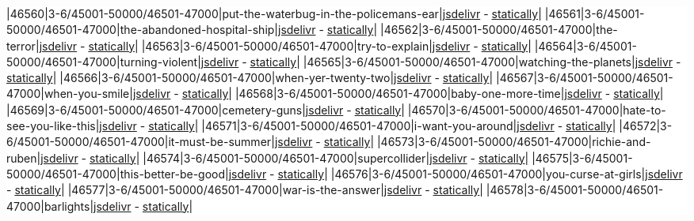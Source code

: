 |46560|3-6/45001-50000/46501-47000|put-the-waterbug-in-the-policemans-ear|[jsdelivr](https://cdn.jsdelivr.net/gh/dbchord/webp-old-c-1280x720_3-6/45001-50000/46501-47000/put-the-waterbug-in-the-policemans-ear.webp) - [statically](https://cdn.statically.io/gh/dbchord/webp-old-c-1280x720_3-6/img/45001-50000/46501-47000/put-the-waterbug-in-the-policemans-ear.webp)|
|46561|3-6/45001-50000/46501-47000|the-abandoned-hospital-ship|[jsdelivr](https://cdn.jsdelivr.net/gh/dbchord/webp-old-c-1280x720_3-6/45001-50000/46501-47000/the-abandoned-hospital-ship.webp) - [statically](https://cdn.statically.io/gh/dbchord/webp-old-c-1280x720_3-6/img/45001-50000/46501-47000/the-abandoned-hospital-ship.webp)|
|46562|3-6/45001-50000/46501-47000|the-terror|[jsdelivr](https://cdn.jsdelivr.net/gh/dbchord/webp-old-c-1280x720_3-6/45001-50000/46501-47000/the-terror.webp) - [statically](https://cdn.statically.io/gh/dbchord/webp-old-c-1280x720_3-6/img/45001-50000/46501-47000/the-terror.webp)|
|46563|3-6/45001-50000/46501-47000|try-to-explain|[jsdelivr](https://cdn.jsdelivr.net/gh/dbchord/webp-old-c-1280x720_3-6/45001-50000/46501-47000/try-to-explain.webp) - [statically](https://cdn.statically.io/gh/dbchord/webp-old-c-1280x720_3-6/img/45001-50000/46501-47000/try-to-explain.webp)|
|46564|3-6/45001-50000/46501-47000|turning-violent|[jsdelivr](https://cdn.jsdelivr.net/gh/dbchord/webp-old-c-1280x720_3-6/45001-50000/46501-47000/turning-violent.webp) - [statically](https://cdn.statically.io/gh/dbchord/webp-old-c-1280x720_3-6/img/45001-50000/46501-47000/turning-violent.webp)|
|46565|3-6/45001-50000/46501-47000|watching-the-planets|[jsdelivr](https://cdn.jsdelivr.net/gh/dbchord/webp-old-c-1280x720_3-6/45001-50000/46501-47000/watching-the-planets.webp) - [statically](https://cdn.statically.io/gh/dbchord/webp-old-c-1280x720_3-6/img/45001-50000/46501-47000/watching-the-planets.webp)|
|46566|3-6/45001-50000/46501-47000|when-yer-twenty-two|[jsdelivr](https://cdn.jsdelivr.net/gh/dbchord/webp-old-c-1280x720_3-6/45001-50000/46501-47000/when-yer-twenty-two.webp) - [statically](https://cdn.statically.io/gh/dbchord/webp-old-c-1280x720_3-6/img/45001-50000/46501-47000/when-yer-twenty-two.webp)|
|46567|3-6/45001-50000/46501-47000|when-you-smile|[jsdelivr](https://cdn.jsdelivr.net/gh/dbchord/webp-old-c-1280x720_3-6/45001-50000/46501-47000/when-you-smile.webp) - [statically](https://cdn.statically.io/gh/dbchord/webp-old-c-1280x720_3-6/img/45001-50000/46501-47000/when-you-smile.webp)|
|46568|3-6/45001-50000/46501-47000|baby-one-more-time|[jsdelivr](https://cdn.jsdelivr.net/gh/dbchord/webp-old-c-1280x720_3-6/45001-50000/46501-47000/baby-one-more-time.webp) - [statically](https://cdn.statically.io/gh/dbchord/webp-old-c-1280x720_3-6/img/45001-50000/46501-47000/baby-one-more-time.webp)|
|46569|3-6/45001-50000/46501-47000|cemetery-guns|[jsdelivr](https://cdn.jsdelivr.net/gh/dbchord/webp-old-c-1280x720_3-6/45001-50000/46501-47000/cemetery-guns.webp) - [statically](https://cdn.statically.io/gh/dbchord/webp-old-c-1280x720_3-6/img/45001-50000/46501-47000/cemetery-guns.webp)|
|46570|3-6/45001-50000/46501-47000|hate-to-see-you-like-this|[jsdelivr](https://cdn.jsdelivr.net/gh/dbchord/webp-old-c-1280x720_3-6/45001-50000/46501-47000/hate-to-see-you-like-this.webp) - [statically](https://cdn.statically.io/gh/dbchord/webp-old-c-1280x720_3-6/img/45001-50000/46501-47000/hate-to-see-you-like-this.webp)|
|46571|3-6/45001-50000/46501-47000|i-want-you-around|[jsdelivr](https://cdn.jsdelivr.net/gh/dbchord/webp-old-c-1280x720_3-6/45001-50000/46501-47000/i-want-you-around.webp) - [statically](https://cdn.statically.io/gh/dbchord/webp-old-c-1280x720_3-6/img/45001-50000/46501-47000/i-want-you-around.webp)|
|46572|3-6/45001-50000/46501-47000|it-must-be-summer|[jsdelivr](https://cdn.jsdelivr.net/gh/dbchord/webp-old-c-1280x720_3-6/45001-50000/46501-47000/it-must-be-summer.webp) - [statically](https://cdn.statically.io/gh/dbchord/webp-old-c-1280x720_3-6/img/45001-50000/46501-47000/it-must-be-summer.webp)|
|46573|3-6/45001-50000/46501-47000|richie-and-ruben|[jsdelivr](https://cdn.jsdelivr.net/gh/dbchord/webp-old-c-1280x720_3-6/45001-50000/46501-47000/richie-and-ruben.webp) - [statically](https://cdn.statically.io/gh/dbchord/webp-old-c-1280x720_3-6/img/45001-50000/46501-47000/richie-and-ruben.webp)|
|46574|3-6/45001-50000/46501-47000|supercollider|[jsdelivr](https://cdn.jsdelivr.net/gh/dbchord/webp-old-c-1280x720_3-6/45001-50000/46501-47000/supercollider.webp) - [statically](https://cdn.statically.io/gh/dbchord/webp-old-c-1280x720_3-6/img/45001-50000/46501-47000/supercollider.webp)|
|46575|3-6/45001-50000/46501-47000|this-better-be-good|[jsdelivr](https://cdn.jsdelivr.net/gh/dbchord/webp-old-c-1280x720_3-6/45001-50000/46501-47000/this-better-be-good.webp) - [statically](https://cdn.statically.io/gh/dbchord/webp-old-c-1280x720_3-6/img/45001-50000/46501-47000/this-better-be-good.webp)|
|46576|3-6/45001-50000/46501-47000|you-curse-at-girls|[jsdelivr](https://cdn.jsdelivr.net/gh/dbchord/webp-old-c-1280x720_3-6/45001-50000/46501-47000/you-curse-at-girls.webp) - [statically](https://cdn.statically.io/gh/dbchord/webp-old-c-1280x720_3-6/img/45001-50000/46501-47000/you-curse-at-girls.webp)|
|46577|3-6/45001-50000/46501-47000|war-is-the-answer|[jsdelivr](https://cdn.jsdelivr.net/gh/dbchord/webp-old-c-1280x720_3-6/45001-50000/46501-47000/war-is-the-answer.webp) - [statically](https://cdn.statically.io/gh/dbchord/webp-old-c-1280x720_3-6/img/45001-50000/46501-47000/war-is-the-answer.webp)|
|46578|3-6/45001-50000/46501-47000|barlights|[jsdelivr](https://cdn.jsdelivr.net/gh/dbchord/webp-old-c-1280x720_3-6/45001-50000/46501-47000/barlights.webp) - [statically](https://cdn.statically.io/gh/dbchord/webp-old-c-1280x720_3-6/img/45001-50000/46501-47000/barlights.webp)|